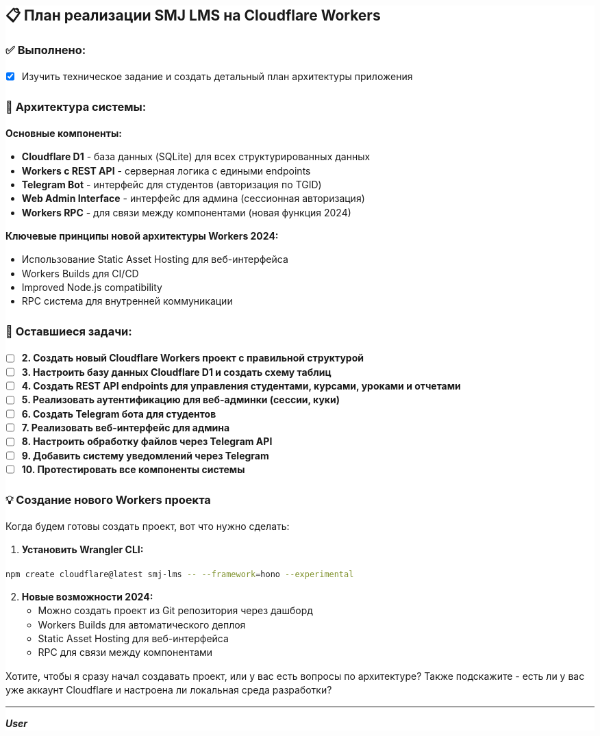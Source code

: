 ## 📋 План реализации SMJ LMS на Cloudflare Workers

### ✅ **Выполнено:**
- [x] Изучить техническое задание и создать детальный план архитектуры приложения

### 📐 **Архитектура системы:**

**Основные компоненты:**
- **Cloudflare D1** - база данных (SQLite) для всех структурированных данных
- **Workers с REST API** - серверная логика с едиными endpoints
- **Telegram Bot** - интерфейс для студентов (авторизация по TGID)
- **Web Admin Interface** - интерфейс для админа (сессионная авторизация)
- **Workers RPC** - для связи между компонентами (новая функция 2024)

**Ключевые принципы новой архитектуры Workers 2024:**
- Использование Static Asset Hosting для веб-интерфейса
- Workers Builds для CI/CD
- Improved Node.js compatibility
- RPC система для внутренней коммуникации

### 🎯 **Оставшиеся задачи:**

- [ ] **2. Создать новый Cloudflare Workers проект с правильной структурой**
- [ ] **3. Настроить базу данных Cloudflare D1 и создать схему таблиц**
- [ ] **4. Создать REST API endpoints для управления студентами, курсами, уроками и отчетами**
- [ ] **5. Реализовать аутентификацию для веб-админки (сессии, куки)**
- [ ] **6. Создать Telegram бота для студентов**
- [ ] **7. Реализовать веб-интерфейс для админа**
- [ ] **8. Настроить обработку файлов через Telegram API**
- [ ] **9. Добавить систему уведомлений через Telegram**
- [ ] **10. Протестировать все компоненты системы**

### 💡 **Создание нового Workers проекта**

Когда будем готовы создать проект, вот что нужно сделать:

1. **Установить Wrangler CLI:**
```bash
npm create cloudflare@latest smj-lms -- --framework=hono --experimental
```

2. **Новые возможности 2024:**
   - Можно создать проект из Git репозитория через дашборд
   - Workers Builds для автоматического деплоя
   - Static Asset Hosting для веб-интерфейса
   - RPC для связи между компонентами

Хотите, чтобы я сразу начал создавать проект, или у вас есть вопросы по архитектуре? Также подскажите - есть ли у вас уже аккаунт Cloudflare и настроена ли локальная среда разработки?

---

_**User**_
